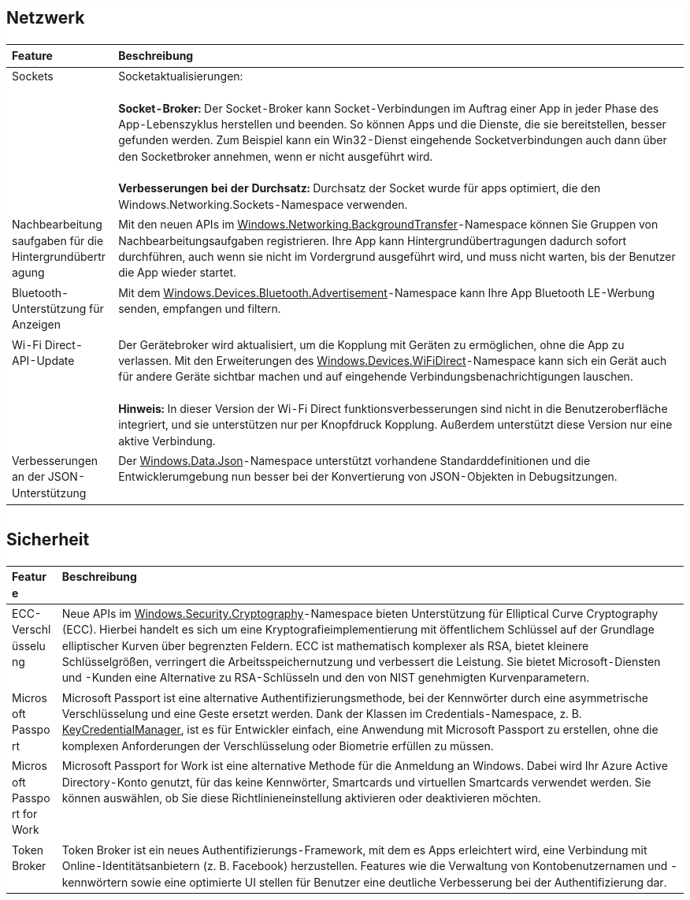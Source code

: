 ## <a name="networking"></a>Netzwerk

Feature | Beschreibung
 :---- | :----
Sockets | Socketaktualisierungen: <br /><br />**Socket-Broker:** Der Socket-Broker kann Socket-Verbindungen im Auftrag einer App in jeder Phase des App-Lebenszyklus herstellen und beenden. So können Apps und die Dienste, die sie bereitstellen, besser gefunden werden. Zum Beispiel kann ein Win32-Dienst eingehende Socketverbindungen auch dann über den Socketbroker annehmen, wenn er nicht ausgeführt wird. <br /><br />**Verbesserungen bei der Durchsatz:** Durchsatz der Socket wurde für apps optimiert, die den Windows.Networking.Sockets-Namespace verwenden.
Nachbearbeitungsaufgaben für die Hintergrundübertragung | Mit den neuen APIs im [Windows.Networking.BackgroundTransfer](https://msdn.microsoft.com/library/windows/apps/windows.networking.backgroundtransfer.aspx)-Namespace können Sie Gruppen von Nachbearbeitungsaufgaben registrieren. Ihre App kann Hintergrundübertragungen dadurch sofort durchführen, auch wenn sie nicht im Vordergrund ausgeführt wird, und muss nicht warten, bis der Benutzer die App wieder startet.
Bluetooth-Unterstützung für Anzeigen | Mit dem [Windows.Devices.Bluetooth.Advertisement](https://msdn.microsoft.com/library/windows/apps/windows.devices.bluetooth.advertisement.aspx)-Namespace kann Ihre App Bluetooth LE-Werbung senden, empfangen und filtern.
Wi-Fi Direct-API-Update | Der Gerätebroker wird aktualisiert, um die Kopplung mit Geräten zu ermöglichen, ohne die App zu verlassen. Mit den Erweiterungen des [Windows.Devices.WiFiDirect](https://msdn.microsoft.com/library/windows/apps/windows.devices.wifidirect.aspx)-Namespace kann sich ein Gerät auch für andere Geräte sichtbar machen und auf eingehende Verbindungsbenachrichtigungen lauschen.<br /><br />**Hinweis:** In dieser Version der Wi-Fi Direct funktionsverbesserungen sind nicht in die Benutzeroberfläche integriert, und sie unterstützen nur per Knopfdruck Kopplung. Außerdem unterstützt diese Version nur eine aktive Verbindung.
Verbesserungen an der JSON-Unterstützung | Der [Windows.Data.Json](https://msdn.microsoft.com/library/windows/apps/windows.data.json.aspx)-Namespace unterstützt vorhandene Standarddefinitionen und die Entwicklerumgebung nun besser bei der Konvertierung von JSON-Objekten in Debugsitzungen.

## <a name="security"></a>Sicherheit

Feature | Beschreibung
 :---- | :----
ECC-Verschlüsselung | Neue APIs im [Windows.Security.Cryptography](https://msdn.microsoft.com/library/windows/apps/windows.security.cryptography.aspx)-Namespace bieten Unterstützung für Elliptical Curve Cryptography (ECC). Hierbei handelt es sich um eine Kryptografieimplementierung mit öffentlichem Schlüssel auf der Grundlage elliptischer Kurven über begrenzten Feldern. ECC ist mathematisch komplexer als RSA, bietet kleinere Schlüsselgrößen, verringert die Arbeitsspeichernutzung und verbessert die Leistung. Sie bietet Microsoft-Diensten und -Kunden eine Alternative zu RSA-Schlüsseln und den von NIST genehmigten Kurvenparametern.
Microsoft Passport | Microsoft Passport ist eine alternative Authentifizierungsmethode, bei der Kennwörter durch eine asymmetrische Verschlüsselung und eine Geste ersetzt werden. Dank der Klassen im Credentials-Namespace, z. B. [KeyCredentialManager](https://msdn.microsoft.com/library/windows/apps/windows.security.credentials.keycredentialmanager.aspx), ist es für Entwickler einfach, eine Anwendung mit Microsoft Passport zu erstellen, ohne die komplexen Anforderungen der Verschlüsselung oder Biometrie erfüllen zu müssen.
Microsoft Passport for Work | Microsoft Passport for Work ist eine alternative Methode für die Anmeldung an Windows. Dabei wird Ihr Azure Active Directory-Konto genutzt, für das keine Kennwörter, Smartcards und virtuellen Smartcards verwendet werden. Sie können auswählen, ob Sie diese Richtlinieneinstellung aktivieren oder deaktivieren möchten.
Token Broker | Token Broker ist ein neues Authentifizierungs-Framework, mit dem es Apps erleichtert wird, eine Verbindung mit Online-Identitätsanbietern (z. B. Facebook) herzustellen. Features wie die Verwaltung von Kontobenutzernamen und -kennwörtern sowie eine optimierte UI stellen für Benutzer eine deutliche Verbesserung bei der Authentifizierung dar.
